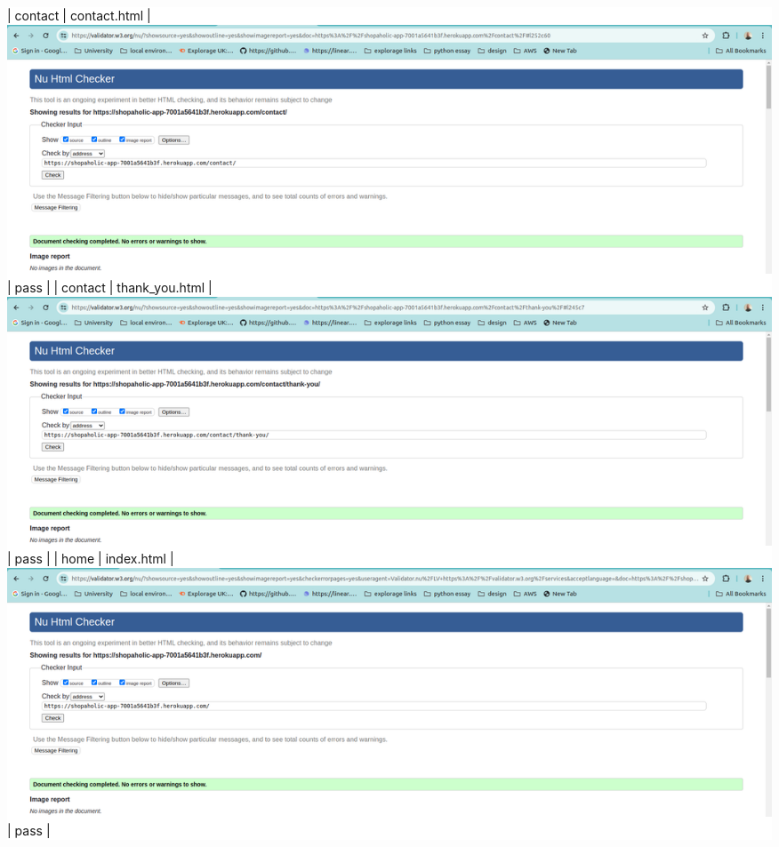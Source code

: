 | contact | contact.html | ![screenshot](documentation/validation/html/contact-html.png) | pass |
| contact | thank_you.html | ![screenshot](documentation/validation/html/thank-you-html.png) | pass |
| home | index.html | ![screenshot](documentation/validation/html/html-home.png) | pass |